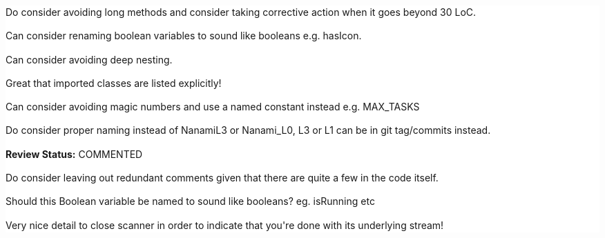 <panel  header="**10 :fas-comment:**" popup-url="https://github.com/nus-cs2113-AY2324S2/ip/pull/83#discussion_r1481008522" expanded>

Do consider avoiding long methods and consider taking corrective action when it goes beyond 30 LoC.
</panel>

<panel  header="**11 :fas-comment:**" popup-url="https://github.com/nus-cs2113-AY2324S2/ip/pull/83#discussion_r1481010534" expanded>

Can consider renaming boolean variables to sound like booleans e.g. hasIcon.
</panel>

<panel  header="**12 :fas-comment:**" popup-url="https://github.com/nus-cs2113-AY2324S2/ip/pull/83#discussion_r1481012101" expanded>

Can consider avoiding deep nesting.
</panel>

<panel  header="**13 :fas-comment:**" popup-url="https://github.com/nus-cs2113-AY2324S2/ip/pull/83#discussion_r1481013252" expanded>

Great that imported classes are listed explicitly!
</panel>

<panel  header="**14 :fas-comment:**" popup-url="https://github.com/nus-cs2113-AY2324S2/ip/pull/83#discussion_r1481014040" expanded>

Can consider avoiding magic numbers and use a named constant instead e.g. MAX_TASKS
</panel>

<panel  header="**15 :fas-comment:**" popup-url="https://github.com/nus-cs2113-AY2324S2/ip/pull/83#discussion_r1481022125" expanded>

Do consider proper naming instead of NanamiL3 or Nanami_L0, L3 or L1 can be in git tag/commits instead.
</panel>

<panel  header="**16 :fas-comment:**" popup-url="https://github.com/nus-cs2113-AY2324S2/ip/pull/83#pullrequestreview-1867070945" expanded>

**Review Status:** COMMENTED

Do consider leaving out redundant comments given that there are quite a few in the code itself.
</panel>

<panel  header="**17 :fas-comment:**" popup-url="https://github.com/nus-cs2113-AY2324S2/ip/pull/172#discussion_r1480959704" expanded>

Should this Boolean variable be named to sound like booleans? eg. isRunning etc
</panel>

<panel  header="**18 :fas-comment:**" popup-url="https://github.com/nus-cs2113-AY2324S2/ip/pull/172#discussion_r1480961396" expanded>

Very nice detail to close scanner in order to indicate that you're done with its underlying stream!
</panel>

<panel  header="**19 :fas-comment:**" popup-url="https://github.com/nus-cs2113-AY2324S2/ip/pull/172#discussion_r1480964565" expanded>
